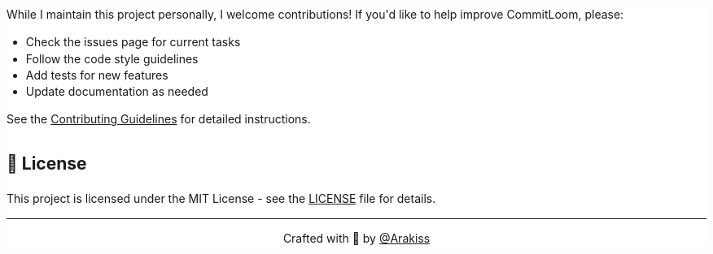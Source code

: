While I maintain this project personally, I welcome contributions! If you'd like to help improve CommitLoom, please:
- Check the issues page for current tasks
- Follow the code style guidelines
- Add tests for new features
- Update documentation as needed

See the [Contributing Guidelines](CONTRIBUTING.md) for detailed instructions.

## 📜 License

This project is licensed under the MIT License - see the [LICENSE](LICENSE) file for details.

---

<p align="center">Crafted with 🧵 by <a href="https://github.com/Arakiss">@Arakiss</a></p>
